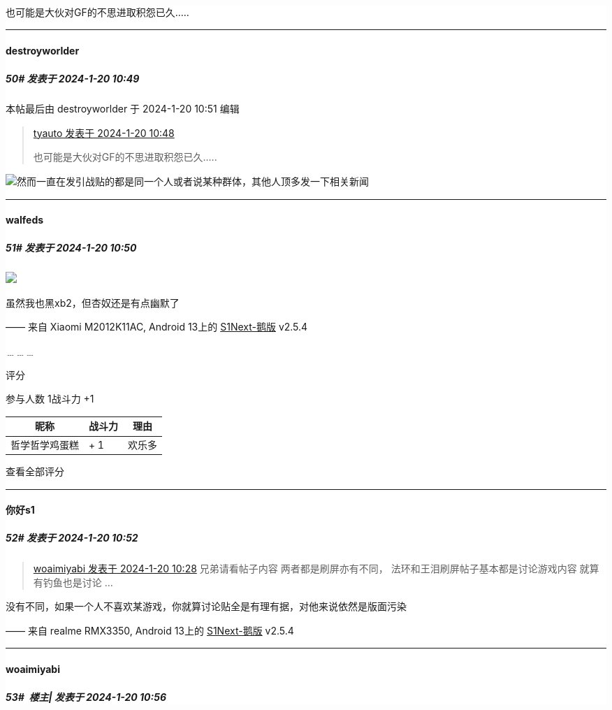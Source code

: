 也可能是大伙对GF的不思进取积怨已久.....

*****

####  destroyworlder  
##### 50#       发表于 2024-1-20 10:49

 本帖最后由 destroyworlder 于 2024-1-20 10:51 编辑 
<blockquote><a href="httphttps://bbs.saraba1st.com/2b/forum.php?mod=redirect&amp;goto=findpost&amp;pid=63709610&amp;ptid=2168730" target="_blank">tyauto 发表于 2024-1-20 10:48</a>

也可能是大伙对GF的不思进取积怨已久.....</blockquote>
<img src="https://static.saraba1st.com/image/smiley/face2017/014.png" referrerpolicy="no-referrer">然而一直在发引战贴的都是同一个人或者说某种群体，其他人顶多发一下相关新闻

*****

####  walfeds  
##### 51#       发表于 2024-1-20 10:50

<img src="https://p.sda1.dev/15/2f628e03475b7edd2b06d75de587e6e3/CMP_20240120104932214.jpg" referrerpolicy="no-referrer">

虽然我也黑xb2，但杏奴还是有点幽默了

—— 来自 Xiaomi M2012K11AC, Android 13上的 [S1Next-鹅版](https://github.com/ykrank/S1-Next/releases) v2.5.4

﹍﹍﹍

评分

 参与人数 1战斗力 +1

|昵称|战斗力|理由|
|----|---|---|
| 哲学哲学鸡蛋糕| + 1|欢乐多|

查看全部评分

*****

####  你好s1  
##### 52#       发表于 2024-1-20 10:52

<blockquote><a href="httphttps://bbs.saraba1st.com/2b/forum.php?mod=redirect&amp;goto=findpost&amp;pid=63709489&amp;ptid=2168730" target="_blank">woaimiyabi 发表于 2024-1-20 10:28</a>
兄弟请看帖子内容 两者都是刷屏亦有不同， 法环和王泪刷屏帖子基本都是讨论游戏内容 就算有钓鱼也是讨论 ...</blockquote>
没有不同，如果一个人不喜欢某游戏，你就算讨论贴全是有理有据，对他来说依然是版面污染

—— 来自 realme RMX3350, Android 13上的 [S1Next-鹅版](https://github.com/ykrank/S1-Next/releases) v2.5.4

*****

####  woaimiyabi  
##### 53#         楼主| 发表于 2024-1-20 10:56
